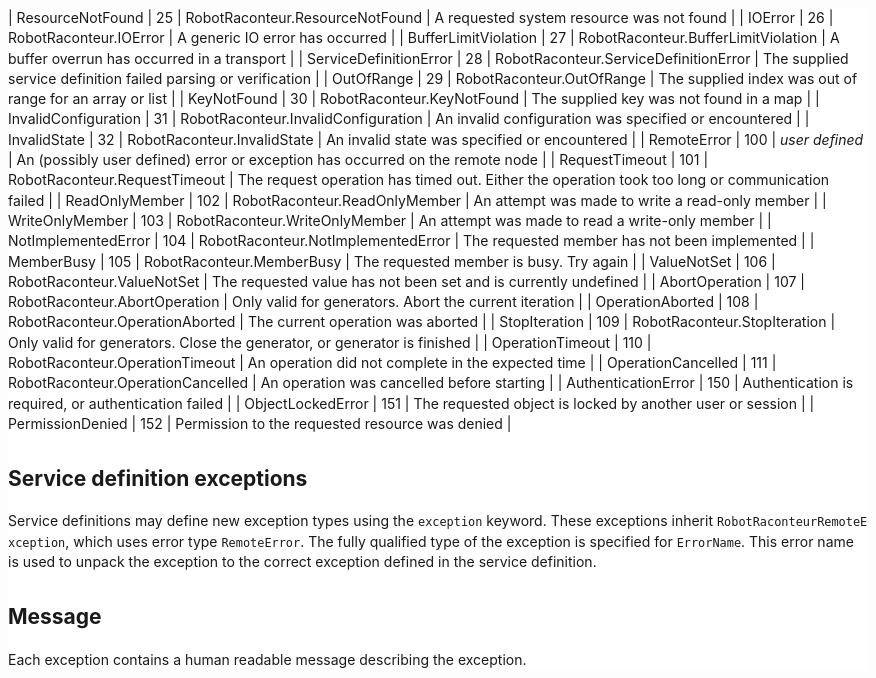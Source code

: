 | ResourceNotFound | 25 | RobotRaconteur.ResourceNotFound | A requested system resource was not found |
| IOError | 26 | RobotRaconteur.IOError | A generic IO error has occurred |
| BufferLimitViolation | 27 | RobotRaconteur.BufferLimitViolation | A buffer overrun has occurred in a transport |
| ServiceDefinitionError | 28 | RobotRaconteur.ServiceDefinitionError | The supplied service definition failed parsing or verification |
| OutOfRange | 29 | RobotRaconteur.OutOfRange | The supplied index was out of range for an array or list |
| KeyNotFound | 30 | RobotRaconteur.KeyNotFound | The supplied key was not found in a map |
| InvalidConfiguration | 31 | RobotRaconteur.InvalidConfiguration | An invalid configuration was specified or encountered |
| InvalidState | 32 | RobotRaconteur.InvalidState | An invalid state was specified or encountered |
| RemoteError | 100 | *user defined* | An (possibly user defined) error or exception has occurred on the remote node |
| RequestTimeout | 101 | RobotRaconteur.RequestTimeout | The request operation has timed out. Either the operation took too long or communication failed |
| ReadOnlyMember | 102 | RobotRaconteur.ReadOnlyMember | An attempt was made to write a read-only member |
| WriteOnlyMember | 103 | RobotRaconteur.WriteOnlyMember | An attempt was made to read a write-only member |
| NotImplementedError | 104 | RobotRaconteur.NotImplementedError | The requested member has not been implemented |
| MemberBusy | 105 | RobotRaconteur.MemberBusy | The requested member is busy. Try again |
| ValueNotSet | 106 | RobotRaconteur.ValueNotSet | The requested value has not been set and is currently undefined |
| AbortOperation | 107 | RobotRaconteur.AbortOperation | Only valid for generators. Abort the current iteration |
| OperationAborted | 108 | RobotRaconteur.OperationAborted | The current operation was aborted |
| StopIteration | 109 | RobotRaconteur.StopIteration | Only valid for generators. Close the generator, or generator is finished |
| OperationTimeout | 110 | RobotRaconteur.OperationTimeout | An operation did not complete in the expected time |
| OperationCancelled | 111 | RobotRaconteur.OperationCancelled | An operation was cancelled before starting |
| AuthenticationError | 150 | Authentication is required, or authentication failed |
| ObjectLockedError | 151 | The requested object is locked by another user or session |
| PermissionDenied | 152 | Permission to the requested resource was denied |

## Service definition exceptions

Service definitions may define new exception types using the `exception` keyword. These exceptions inherit `RobotRaconteurRemoteException`, which uses error type `RemoteError`. The fully qualified type of the exception is specified for `ErrorName`. This error name is used to unpack the exception to the correct exception defined in the service definition.

## Message

Each exception contains a human readable message describing the exception.
